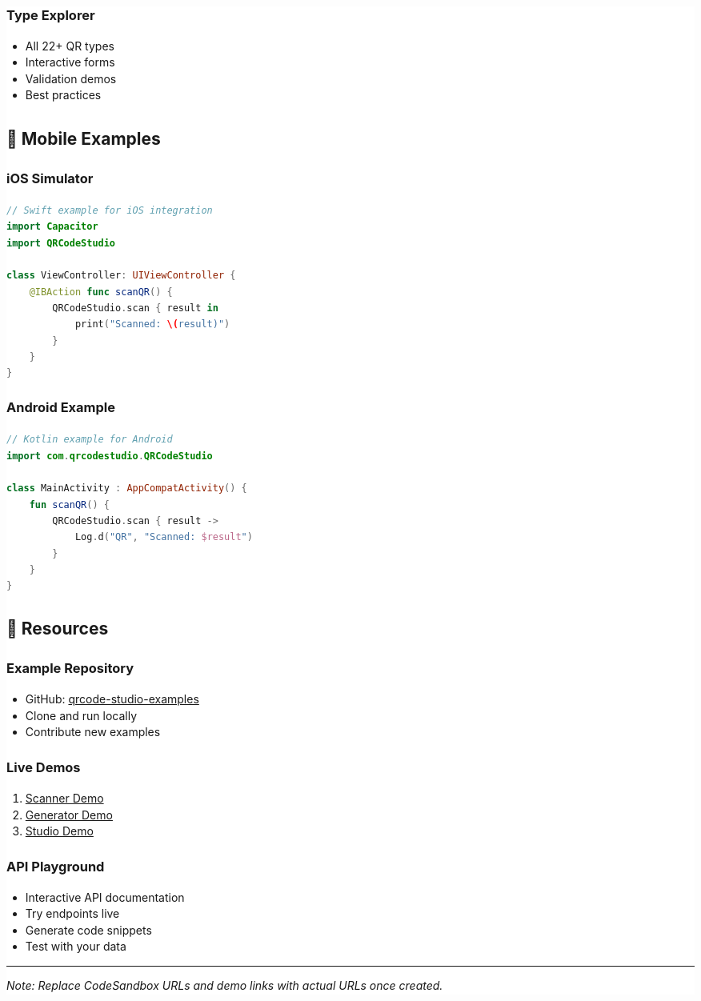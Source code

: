 ### Type Explorer
- All 22+ QR types
- Interactive forms
- Validation demos
- Best practices

## 📱 Mobile Examples

### iOS Simulator
```swift
// Swift example for iOS integration
import Capacitor
import QRCodeStudio

class ViewController: UIViewController {
    @IBAction func scanQR() {
        QRCodeStudio.scan { result in
            print("Scanned: \(result)")
        }
    }
}
```

### Android Example
```kotlin
// Kotlin example for Android
import com.qrcodestudio.QRCodeStudio

class MainActivity : AppCompatActivity() {
    fun scanQR() {
        QRCodeStudio.scan { result ->
            Log.d("QR", "Scanned: $result")
        }
    }
}
```

## 🔗 Resources

### Example Repository
- GitHub: [qrcode-studio-examples](https://github.com/yourusername/qrcode-studio-examples)
- Clone and run locally
- Contribute new examples

### Live Demos
1. [Scanner Demo](https://qrcode-studio-demo.netlify.app/scanner)
2. [Generator Demo](https://qrcode-studio-demo.netlify.app/generator)
3. [Studio Demo](https://qrcode-studio-demo.netlify.app/studio)

### API Playground
- Interactive API documentation
- Try endpoints live
- Generate code snippets
- Test with your data

---

*Note: Replace CodeSandbox URLs and demo links with actual URLs once created.*